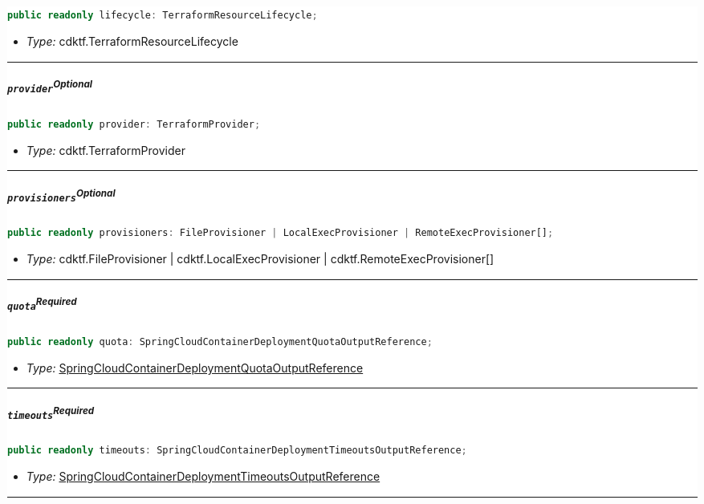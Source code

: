 ```typescript
public readonly lifecycle: TerraformResourceLifecycle;
```

- *Type:* cdktf.TerraformResourceLifecycle

---

##### `provider`<sup>Optional</sup> <a name="provider" id="@cdktf/provider-azurerm.springCloudContainerDeployment.SpringCloudContainerDeployment.property.provider"></a>

```typescript
public readonly provider: TerraformProvider;
```

- *Type:* cdktf.TerraformProvider

---

##### `provisioners`<sup>Optional</sup> <a name="provisioners" id="@cdktf/provider-azurerm.springCloudContainerDeployment.SpringCloudContainerDeployment.property.provisioners"></a>

```typescript
public readonly provisioners: FileProvisioner | LocalExecProvisioner | RemoteExecProvisioner[];
```

- *Type:* cdktf.FileProvisioner | cdktf.LocalExecProvisioner | cdktf.RemoteExecProvisioner[]

---

##### `quota`<sup>Required</sup> <a name="quota" id="@cdktf/provider-azurerm.springCloudContainerDeployment.SpringCloudContainerDeployment.property.quota"></a>

```typescript
public readonly quota: SpringCloudContainerDeploymentQuotaOutputReference;
```

- *Type:* <a href="#@cdktf/provider-azurerm.springCloudContainerDeployment.SpringCloudContainerDeploymentQuotaOutputReference">SpringCloudContainerDeploymentQuotaOutputReference</a>

---

##### `timeouts`<sup>Required</sup> <a name="timeouts" id="@cdktf/provider-azurerm.springCloudContainerDeployment.SpringCloudContainerDeployment.property.timeouts"></a>

```typescript
public readonly timeouts: SpringCloudContainerDeploymentTimeoutsOutputReference;
```

- *Type:* <a href="#@cdktf/provider-azurerm.springCloudContainerDeployment.SpringCloudContainerDeploymentTimeoutsOutputReference">SpringCloudContainerDeploymentTimeoutsOutputReference</a>

---
